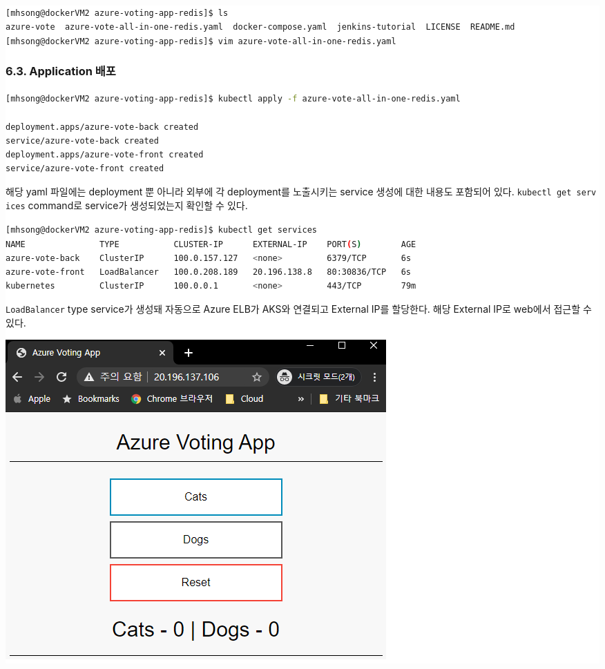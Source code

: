 ```bash
[mhsong@dockerVM2 azure-voting-app-redis]$ ls
azure-vote  azure-vote-all-in-one-redis.yaml  docker-compose.yaml  jenkins-tutorial  LICENSE  README.md
[mhsong@dockerVM2 azure-voting-app-redis]$ vim azure-vote-all-in-one-redis.yaml
```

### 6.3. Application 배포

```bash
[mhsong@dockerVM2 azure-voting-app-redis]$ kubectl apply -f azure-vote-all-in-one-redis.yaml

deployment.apps/azure-vote-back created
service/azure-vote-back created
deployment.apps/azure-vote-front created
service/azure-vote-front created
```

해당 yaml 파일에는 deployment 뿐 아니라 외부에 각 deployment를 노출시키는 service 생성에 대한 내용도 포함되어 있다. `kubectl get services` command로 service가 생성되었는지 확인할 수 있다. 

```bash
[mhsong@dockerVM2 azure-voting-app-redis]$ kubectl get services
NAME               TYPE           CLUSTER-IP      EXTERNAL-IP    PORT(S)        AGE
azure-vote-back    ClusterIP      100.0.157.127   <none>         6379/TCP       6s
azure-vote-front   LoadBalancer   100.0.208.189   20.196.138.8   80:30836/TCP   6s
kubernetes         ClusterIP      100.0.0.1       <none>         443/TCP        79m
```

`LoadBalancer` type service가 생성돼 자동으로 Azure ELB가 AKS와 연결되고 External IP를 할당한다. 해당 External IP로 web에서 접근할 수 있다.

![aks-webapplication-deploy-result](./img/aks_webApplication_deploy_result.PNG)

